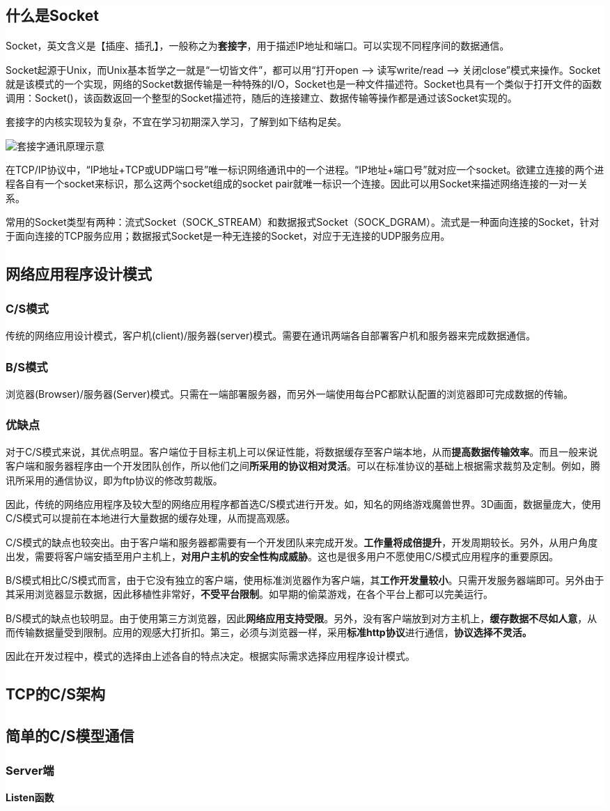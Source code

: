 ## 什么是Socket

Socket，英文含义是【插座、插孔】，一般称之为**套接字**，用于描述IP地址和端口。可以实现不同程序间的数据通信。

Socket起源于Unix，而Unix基本哲学之一就是“一切皆文件”，都可以用“打开open –> 读写write/read –> 关闭close”模式来操作。Socket就是该模式的一个实现，网络的Socket数据传输是一种特殊的I/O，Socket也是一种文件描述符。Socket也具有一个类似于打开文件的函数调用：Socket()，该函数返回一个整型的Socket描述符，随后的连接建立、数据传输等操作都是通过该Socket实现的。

套接字的内核实现较为复杂，不宜在学习初期深入学习，了解到如下结构足矣。

![套接字通讯原理示意](https://i.loli.net/2020/04/26/wLBFEm41iSGu2Up.png)

在TCP/IP协议中，“IP地址+TCP或UDP端口号”唯一标识网络通讯中的一个进程。“IP地址+端口号”就对应一个socket。欲建立连接的两个进程各自有一个socket来标识，那么这两个socket组成的socket pair就唯一标识一个连接。因此可以用Socket来描述网络连接的一对一关系。

常用的Socket类型有两种：流式Socket（SOCK_STREAM）和数据报式Socket（SOCK_DGRAM）。流式是一种面向连接的Socket，针对于面向连接的TCP服务应用；数据报式Socket是一种无连接的Socket，对应于无连接的UDP服务应用。

## 网络应用程序设计模式

### C/S模式

传统的网络应用设计模式，客户机(client)/服务器(server)模式。需要在通讯两端各自部署客户机和服务器来完成数据通信。

### B/S模式

浏览器(Browser)/服务器(Server)模式。只需在一端部署服务器，而另外一端使用每台PC都默认配置的浏览器即可完成数据的传输。

### 优缺点

对于C/S模式来说，其优点明显。客户端位于目标主机上可以保证性能，将数据缓存至客户端本地，从而**提高数据传输效率**。而且一般来说客户端和服务器程序由一个开发团队创作，所以他们之间**所采用的协议相对灵活**。可以在标准协议的基础上根据需求裁剪及定制。例如，腾讯所采用的通信协议，即为ftp协议的修改剪裁版。

因此，传统的网络应用程序及较大型的网络应用程序都首选C/S模式进行开发。如，知名的网络游戏魔兽世界。3D画面，数据量庞大，使用C/S模式可以提前在本地进行大量数据的缓存处理，从而提高观感。

C/S模式的缺点也较突出。由于客户端和服务器都需要有一个开发团队来完成开发。**工作量将成倍提升**，开发周期较长。另外，从用户角度出发，需要将客户端安插至用户主机上，**对用户主机的安全性构成威胁**。这也是很多用户不愿使用C/S模式应用程序的重要原因。

B/S模式相比C/S模式而言，由于它没有独立的客户端，使用标准浏览器作为客户端，其**工作开发量较小**。只需开发服务器端即可。另外由于其采用浏览器显示数据，因此移植性非常好，**不受平台限制**。如早期的偷菜游戏，在各个平台上都可以完美运行。

B/S模式的缺点也较明显。由于使用第三方浏览器，因此**网络应用支持受限**。另外，没有客户端放到对方主机上，**缓存数据不尽如人意**，从而传输数据量受到限制。应用的观感大打折扣。第三，必须与浏览器一样，采用**标准http协议**进行通信，**协议选择不灵活。**

因此在开发过程中，模式的选择由上述各自的特点决定。根据实际需求选择应用程序设计模式。

## TCP的C/S架构


## 简单的C/S模型通信

### Server端

**Listen函数**
